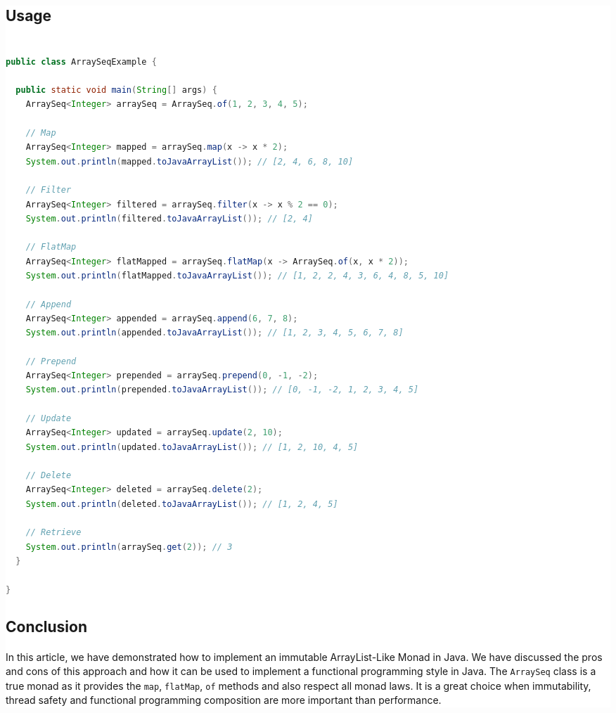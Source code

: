 ## Usage

```java

public class ArraySeqExample {

  public static void main(String[] args) {
    ArraySeq<Integer> arraySeq = ArraySeq.of(1, 2, 3, 4, 5);

    // Map
    ArraySeq<Integer> mapped = arraySeq.map(x -> x * 2);
    System.out.println(mapped.toJavaArrayList()); // [2, 4, 6, 8, 10]

    // Filter
    ArraySeq<Integer> filtered = arraySeq.filter(x -> x % 2 == 0);
    System.out.println(filtered.toJavaArrayList()); // [2, 4]

    // FlatMap
    ArraySeq<Integer> flatMapped = arraySeq.flatMap(x -> ArraySeq.of(x, x * 2));
    System.out.println(flatMapped.toJavaArrayList()); // [1, 2, 2, 4, 3, 6, 4, 8, 5, 10]

    // Append
    ArraySeq<Integer> appended = arraySeq.append(6, 7, 8);
    System.out.println(appended.toJavaArrayList()); // [1, 2, 3, 4, 5, 6, 7, 8]

    // Prepend
    ArraySeq<Integer> prepended = arraySeq.prepend(0, -1, -2);
    System.out.println(prepended.toJavaArrayList()); // [0, -1, -2, 1, 2, 3, 4, 5]

    // Update
    ArraySeq<Integer> updated = arraySeq.update(2, 10);
    System.out.println(updated.toJavaArrayList()); // [1, 2, 10, 4, 5]

    // Delete
    ArraySeq<Integer> deleted = arraySeq.delete(2);
    System.out.println(deleted.toJavaArrayList()); // [1, 2, 4, 5]

    // Retrieve
    System.out.println(arraySeq.get(2)); // 3
  }

}
```

## Conclusion

In this article, we have demonstrated how to implement an immutable ArrayList-Like Monad in Java. We have discussed the
pros and cons of this approach and how it can be used to implement a functional programming style in Java. The
`ArraySeq` class is a true monad as it provides the `map`, `flatMap`, `of` methods and also respect all monad laws.
It is a great choice when immutability, thread safety and functional programming composition are more important than
performance.

